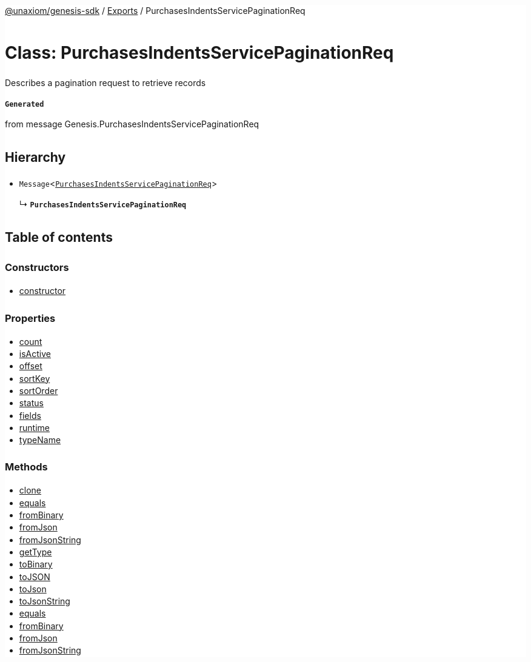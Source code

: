 [@unaxiom/genesis-sdk](../README.md) / [Exports](../modules.md) / PurchasesIndentsServicePaginationReq

# Class: PurchasesIndentsServicePaginationReq

Describes a pagination request to retrieve records

**`Generated`**

from message Genesis.PurchasesIndentsServicePaginationReq

## Hierarchy

- `Message`<[`PurchasesIndentsServicePaginationReq`](PurchasesIndentsServicePaginationReq.md)\>

  ↳ **`PurchasesIndentsServicePaginationReq`**

## Table of contents

### Constructors

- [constructor](PurchasesIndentsServicePaginationReq.md#constructor)

### Properties

- [count](PurchasesIndentsServicePaginationReq.md#count)
- [isActive](PurchasesIndentsServicePaginationReq.md#isactive)
- [offset](PurchasesIndentsServicePaginationReq.md#offset)
- [sortKey](PurchasesIndentsServicePaginationReq.md#sortkey)
- [sortOrder](PurchasesIndentsServicePaginationReq.md#sortorder)
- [status](PurchasesIndentsServicePaginationReq.md#status)
- [fields](PurchasesIndentsServicePaginationReq.md#fields)
- [runtime](PurchasesIndentsServicePaginationReq.md#runtime)
- [typeName](PurchasesIndentsServicePaginationReq.md#typename)

### Methods

- [clone](PurchasesIndentsServicePaginationReq.md#clone)
- [equals](PurchasesIndentsServicePaginationReq.md#equals)
- [fromBinary](PurchasesIndentsServicePaginationReq.md#frombinary)
- [fromJson](PurchasesIndentsServicePaginationReq.md#fromjson)
- [fromJsonString](PurchasesIndentsServicePaginationReq.md#fromjsonstring)
- [getType](PurchasesIndentsServicePaginationReq.md#gettype)
- [toBinary](PurchasesIndentsServicePaginationReq.md#tobinary)
- [toJSON](PurchasesIndentsServicePaginationReq.md#tojson)
- [toJson](PurchasesIndentsServicePaginationReq.md#tojson-1)
- [toJsonString](PurchasesIndentsServicePaginationReq.md#tojsonstring)
- [equals](PurchasesIndentsServicePaginationReq.md#equals-1)
- [fromBinary](PurchasesIndentsServicePaginationReq.md#frombinary-1)
- [fromJson](PurchasesIndentsServicePaginationReq.md#fromjson-1)
- [fromJsonString](PurchasesIndentsServicePaginationReq.md#fromjsonstring-1)
